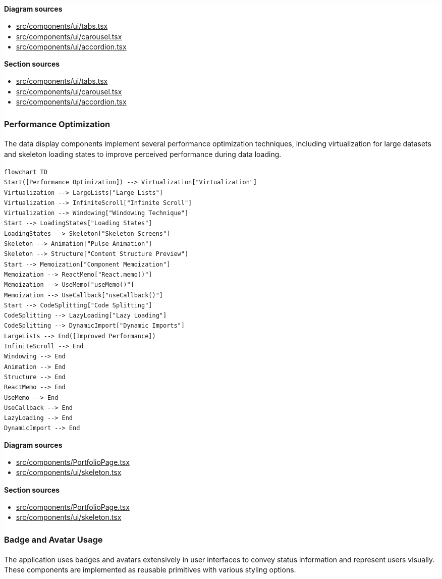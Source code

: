 **Diagram sources**
- [src/components/ui/tabs.tsx](file://src/components/ui/tabs.tsx)
- [src/components/ui/carousel.tsx](file://src/components/ui/carousel.tsx)
- [src/components/ui/accordion.tsx](file://src/components/ui/accordion.tsx)

**Section sources**
- [src/components/ui/tabs.tsx](file://src/components/ui/tabs.tsx)
- [src/components/ui/carousel.tsx](file://src/components/ui/carousel.tsx)
- [src/components/ui/accordion.tsx](file://src/components/ui/accordion.tsx)

### Performance Optimization
The data display components implement several performance optimization techniques, including virtualization for large datasets and skeleton loading states to improve perceived performance during data loading.

```mermaid
flowchart TD
Start([Performance Optimization]) --> Virtualization["Virtualization"]
Virtualization --> LargeLists["Large Lists"]
Virtualization --> InfiniteScroll["Infinite Scroll"]
Virtualization --> Windowing["Windowing Technique"]
Start --> LoadingStates["Loading States"]
LoadingStates --> Skeleton["Skeleton Screens"]
Skeleton --> Animation["Pulse Animation"]
Skeleton --> Structure["Content Structure Preview"]
Start --> Memoization["Component Memoization"]
Memoization --> ReactMemo["React.memo()"]
Memoization --> UseMemo["useMemo()"]
Memoization --> UseCallback["useCallback()"]
Start --> CodeSplitting["Code Splitting"]
CodeSplitting --> LazyLoading["Lazy Loading"]
CodeSplitting --> DynamicImport["Dynamic Imports"]
LargeLists --> End([Improved Performance])
InfiniteScroll --> End
Windowing --> End
Animation --> End
Structure --> End
ReactMemo --> End
UseMemo --> End
UseCallback --> End
LazyLoading --> End
DynamicImport --> End
```

**Diagram sources**
- [src/components/PortfolioPage.tsx](file://src/components/PortfolioPage.tsx)
- [src/components/ui/skeleton.tsx](file://src/components/ui/skeleton.tsx)

**Section sources**
- [src/components/PortfolioPage.tsx](file://src/components/PortfolioPage.tsx)
- [src/components/ui/skeleton.tsx](file://src/components/ui/skeleton.tsx)

### Badge and Avatar Usage
The application uses badges and avatars extensively in user interfaces to convey status information and represent users visually. These components are implemented as reusable primitives with various styling options.
